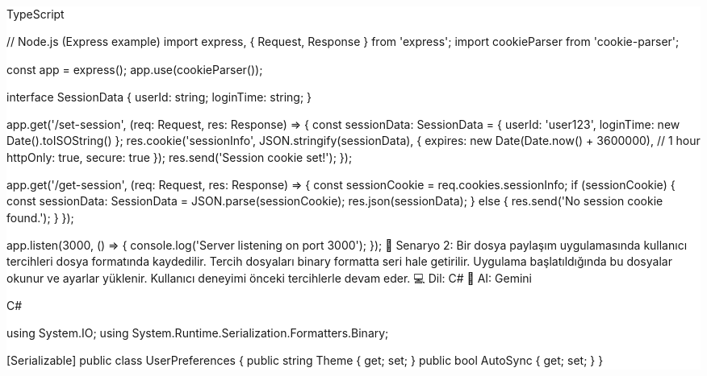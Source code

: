 TypeScript

// Node.js (Express example)
import express, { Request, Response } from 'express';
import cookieParser from 'cookie-parser';

const app = express();
app.use(cookieParser());

interface SessionData {
    userId: string;
    loginTime: string;
}

app.get('/set-session', (req: Request, res: Response) => {
    const sessionData: SessionData = {
        userId: 'user123',
        loginTime: new Date().toISOString()
    };
    res.cookie('sessionInfo', JSON.stringify(sessionData), {
        expires: new Date(Date.now() + 3600000), // 1 hour
        httpOnly: true,
        secure: true
    });
    res.send('Session cookie set!');
});

app.get('/get-session', (req: Request, res: Response) => {
    const sessionCookie = req.cookies.sessionInfo;
    if (sessionCookie) {
        const sessionData: SessionData = JSON.parse(sessionCookie);
        res.json(sessionData);
    } else {
        res.send('No session cookie found.');
    }
});

app.listen(3000, () => {
    console.log('Server listening on port 3000');
});
🧪 Senaryo 2: Bir dosya paylaşım uygulamasında kullanıcı tercihleri dosya formatında kaydedilir. Tercih dosyaları binary formatta seri hale getirilir. Uygulama başlatıldığında bu dosyalar okunur ve ayarlar yüklenir. Kullanıcı deneyimi önceki tercihlerle devam eder.
💻 Dil: C#
🤖 AI: Gemini

C#

using System.IO;
using System.Runtime.Serialization.Formatters.Binary;

[Serializable]
public class UserPreferences
{
    public string Theme { get; set; }
    public bool AutoSync { get; set; }
}
